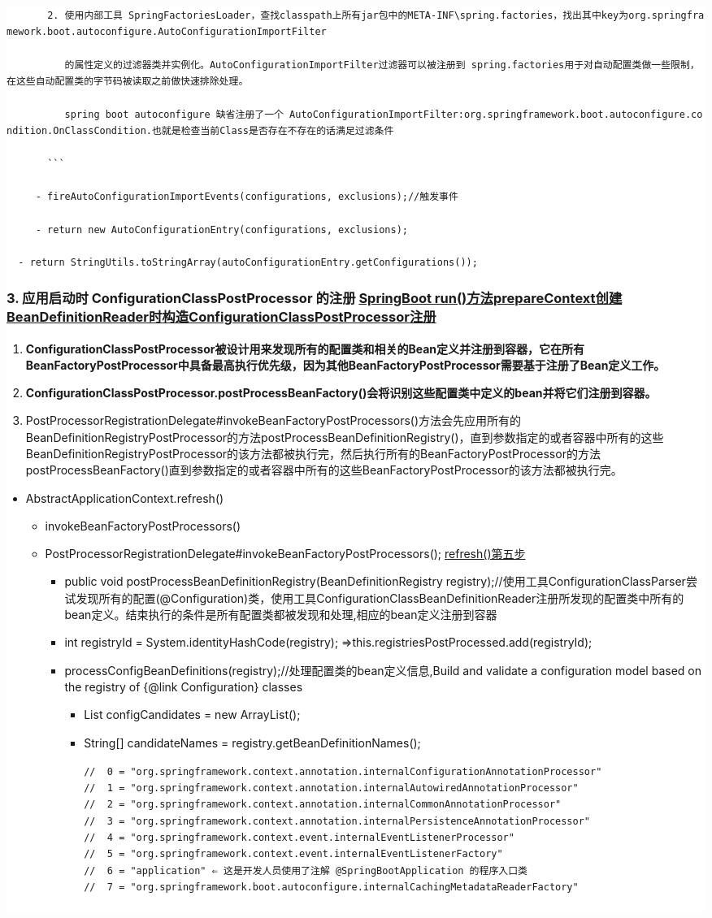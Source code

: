            2. 使用内部工具 SpringFactoriesLoader，查找classpath上所有jar包中的META-INF\spring.factories，找出其中key为org.springframework.boot.autoconfigure.AutoConfigurationImportFilter 
              
              的属性定义的过滤器类并实例化。AutoConfigurationImportFilter过滤器可以被注册到 spring.factories用于对自动配置类做一些限制，在这些自动配置类的字节码被读取之前做快速排除处理。
              
              spring boot autoconfigure 缺省注册了一个 AutoConfigurationImportFilter:org.springframework.boot.autoconfigure.condition.OnClassCondition.也就是检查当前Class是否存在不存在的话满足过滤条件
           
           ```
           
         - fireAutoConfigurationImportEvents(configurations, exclusions);//触发事件

         - return new AutoConfigurationEntry(configurations, exclusions);

      - return StringUtils.toStringArray(autoConfigurationEntry.getConfigurations());

### 3. 应用启动时 ConfigurationClassPostProcessor 的注册 [SpringBoot run()方法prepareContext创建BeanDefinitionReader时构造ConfigurationClassPostProcessor注册](./SpringBoot源码解析之run()方法.md)


1. **ConfigurationClassPostProcessor被设计用来发现所有的配置类和相关的Bean定义并注册到容器，它在所有BeanFactoryPostProcessor中具备最高执行优先级，因为其他BeanFactoryPostProcessor需要基于注册了Bean定义工作。**

2. **ConfigurationClassPostProcessor.postProcessBeanFactory()会将识别这些配置类中定义的bean并将它们注册到容器。**

3. PostProcessorRegistrationDelegate#invokeBeanFactoryPostProcessors()方法会先应用所有的BeanDefinitionRegistryPostProcessor的方法postProcessBeanDefinitionRegistry()，直到参数指定的或者容器中所有的这些BeanDefinitionRegistryPostProcessor的该方法都被执行完，然后执行所有的BeanFactoryPostProcessor的方法postProcessBeanFactory()直到参数指定的或者容器中所有的这些BeanFactoryPostProcessor的该方法都被执行完。


-  AbstractApplicationContext.refresh()
   
   - invokeBeanFactoryPostProcessors()
 
   - PostProcessorRegistrationDelegate#invokeBeanFactoryPostProcessors(); [refresh()第五步](Spring源码解析之refresh()方法.md)
   
     - public void postProcessBeanDefinitionRegistry(BeanDefinitionRegistry registry);//使用工具ConfigurationClassParser尝试发现所有的配置(@Configuration)类，使用工具ConfigurationClassBeanDefinitionReader注册所发现的配置类中所有的bean定义。结束执行的条件是所有配置类都被发现和处理,相应的bean定义注册到容器
                                                                                        
     - int registryId = System.identityHashCode(registry); =>this.registriesPostProcessed.add(registryId);
     
     - processConfigBeanDefinitions(registry);//处理配置类的bean定义信息,Build and validate a configuration model based on the registry of {@link Configuration} classes
     
       - List<BeanDefinitionHolder> configCandidates = new ArrayList<BeanDefinitionHolder>();
       
       - String[] candidateNames = registry.getBeanDefinitionNames();
       
         ```
         //  0 = "org.springframework.context.annotation.internalConfigurationAnnotationProcessor"
         //  1 = "org.springframework.context.annotation.internalAutowiredAnnotationProcessor"
         //  2 = "org.springframework.context.annotation.internalCommonAnnotationProcessor"
         //  3 = "org.springframework.context.annotation.internalPersistenceAnnotationProcessor"
         //  4 = "org.springframework.context.event.internalEventListenerProcessor"
         //  5 = "org.springframework.context.event.internalEventListenerFactory"
         //  6 = "application" ⇐ 这是开发人员使用了注解 @SpringBootApplication 的程序入口类
         //  7 = "org.springframework.boot.autoconfigure.internalCachingMetadataReaderFactory" 
         